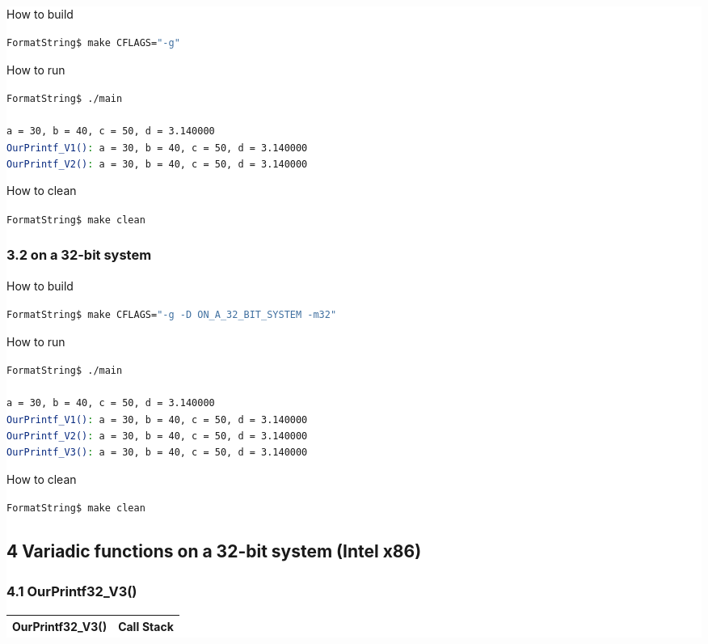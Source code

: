 How to build 
```sh
FormatString$ make CFLAGS="-g"
```

How to run
```sh
FormatString$ ./main

a = 30, b = 40, c = 50, d = 3.140000 
OurPrintf_V1(): a = 30, b = 40, c = 50, d = 3.140000 
OurPrintf_V2(): a = 30, b = 40, c = 50, d = 3.140000 

```

How to clean
```sh
FormatString$ make clean
```

### 3.2 on a 32-bit system

How to build 
```sh
FormatString$ make CFLAGS="-g -D ON_A_32_BIT_SYSTEM -m32"
```

How to run
```sh
FormatString$ ./main

a = 30, b = 40, c = 50, d = 3.140000 
OurPrintf_V1(): a = 30, b = 40, c = 50, d = 3.140000 
OurPrintf_V2(): a = 30, b = 40, c = 50, d = 3.140000 
OurPrintf_V3(): a = 30, b = 40, c = 50, d = 3.140000 

```

How to clean
```sh
FormatString$ make clean
```

## 4 Variadic functions on a 32-bit system (Intel x86)

### 4.1 OurPrintf32_V3()


|OurPrintf32_V3()| Call Stack |
|:-------------:|:-------------:|
